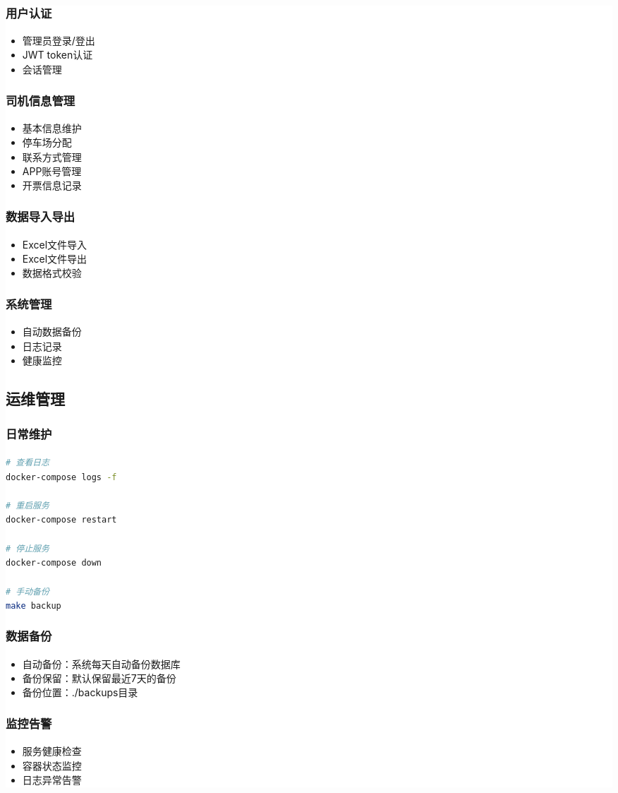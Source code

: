 ### 用户认证
- 管理员登录/登出
- JWT token认证
- 会话管理

### 司机信息管理
- 基本信息维护
- 停车场分配
- 联系方式管理
- APP账号管理
- 开票信息记录

### 数据导入导出
- Excel文件导入
- Excel文件导出
- 数据格式校验

### 系统管理
- 自动数据备份
- 日志记录
- 健康监控

## 运维管理

### 日常维护
```bash
# 查看日志
docker-compose logs -f

# 重启服务
docker-compose restart

# 停止服务
docker-compose down

# 手动备份
make backup
```

### 数据备份
- 自动备份：系统每天自动备份数据库
- 备份保留：默认保留最近7天的备份
- 备份位置：./backups目录

### 监控告警
- 服务健康检查
- 容器状态监控
- 日志异常告警
